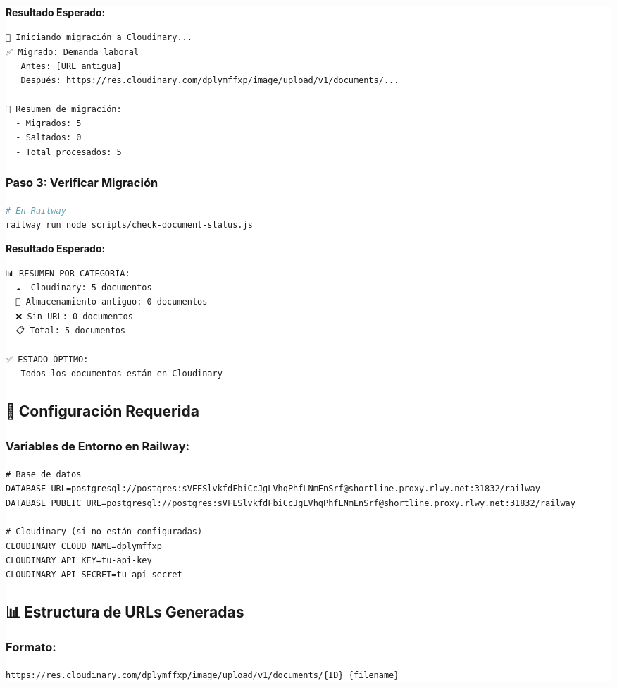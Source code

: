 **Resultado Esperado:**
```
🔄 Iniciando migración a Cloudinary...
✅ Migrado: Demanda laboral
   Antes: [URL antigua]
   Después: https://res.cloudinary.com/dplymffxp/image/upload/v1/documents/...

🎯 Resumen de migración:
  - Migrados: 5
  - Saltados: 0
  - Total procesados: 5
```

### **Paso 3: Verificar Migración**
```bash
# En Railway
railway run node scripts/check-document-status.js
```

**Resultado Esperado:**
```
📊 RESUMEN POR CATEGORÍA:
  ☁️  Cloudinary: 5 documentos
  🔗 Almacenamiento antiguo: 0 documentos
  ❌ Sin URL: 0 documentos
  📋 Total: 5 documentos

✅ ESTADO ÓPTIMO:
   Todos los documentos están en Cloudinary
```

## 🔧 **Configuración Requerida**

### **Variables de Entorno en Railway:**
```env
# Base de datos
DATABASE_URL=postgresql://postgres:sVFESlvkfdFbiCcJgLVhqPhfLNmEnSrf@shortline.proxy.rlwy.net:31832/railway
DATABASE_PUBLIC_URL=postgresql://postgres:sVFESlvkfdFbiCcJgLVhqPhfLNmEnSrf@shortline.proxy.rlwy.net:31832/railway

# Cloudinary (si no están configuradas)
CLOUDINARY_CLOUD_NAME=dplymffxp
CLOUDINARY_API_KEY=tu-api-key
CLOUDINARY_API_SECRET=tu-api-secret
```

## 📊 **Estructura de URLs Generadas**

### **Formato:**
```
https://res.cloudinary.com/dplymffxp/image/upload/v1/documents/{ID}_{filename}
```

